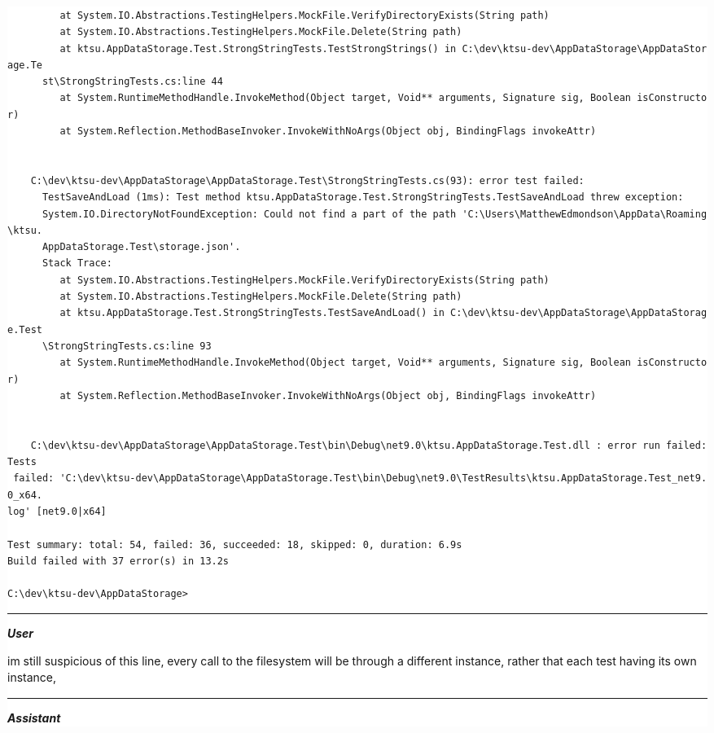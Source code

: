 ```
         at System.IO.Abstractions.TestingHelpers.MockFile.VerifyDirectoryExists(String path)
         at System.IO.Abstractions.TestingHelpers.MockFile.Delete(String path)
         at ktsu.AppDataStorage.Test.StrongStringTests.TestStrongStrings() in C:\dev\ktsu-dev\AppDataStorage\AppDataStorage.Te
      st\StrongStringTests.cs:line 44
         at System.RuntimeMethodHandle.InvokeMethod(Object target, Void** arguments, Signature sig, Boolean isConstructor)    
         at System.Reflection.MethodBaseInvoker.InvokeWithNoArgs(Object obj, BindingFlags invokeAttr)


    C:\dev\ktsu-dev\AppDataStorage\AppDataStorage.Test\StrongStringTests.cs(93): error test failed:
      TestSaveAndLoad (1ms): Test method ktsu.AppDataStorage.Test.StrongStringTests.TestSaveAndLoad threw exception:
      System.IO.DirectoryNotFoundException: Could not find a part of the path 'C:\Users\MatthewEdmondson\AppData\Roaming\ktsu.
      AppDataStorage.Test\storage.json'.
      Stack Trace:
         at System.IO.Abstractions.TestingHelpers.MockFile.VerifyDirectoryExists(String path)
         at System.IO.Abstractions.TestingHelpers.MockFile.Delete(String path)
         at ktsu.AppDataStorage.Test.StrongStringTests.TestSaveAndLoad() in C:\dev\ktsu-dev\AppDataStorage\AppDataStorage.Test
      \StrongStringTests.cs:line 93
         at System.RuntimeMethodHandle.InvokeMethod(Object target, Void** arguments, Signature sig, Boolean isConstructor)    
         at System.Reflection.MethodBaseInvoker.InvokeWithNoArgs(Object obj, BindingFlags invokeAttr)


    C:\dev\ktsu-dev\AppDataStorage\AppDataStorage.Test\bin\Debug\net9.0\ktsu.AppDataStorage.Test.dll : error run failed: Tests
 failed: 'C:\dev\ktsu-dev\AppDataStorage\AppDataStorage.Test\bin\Debug\net9.0\TestResults\ktsu.AppDataStorage.Test_net9.0_x64.
log' [net9.0|x64]

Test summary: total: 54, failed: 36, succeeded: 18, skipped: 0, duration: 6.9s
Build failed with 37 error(s) in 13.2s

C:\dev\ktsu-dev\AppDataStorage>
```

---

_**User**_

im still suspicious of this line, every call to the filesystem will be through a different instance, rather that each test having its own instance,

---

_**Assistant**_

